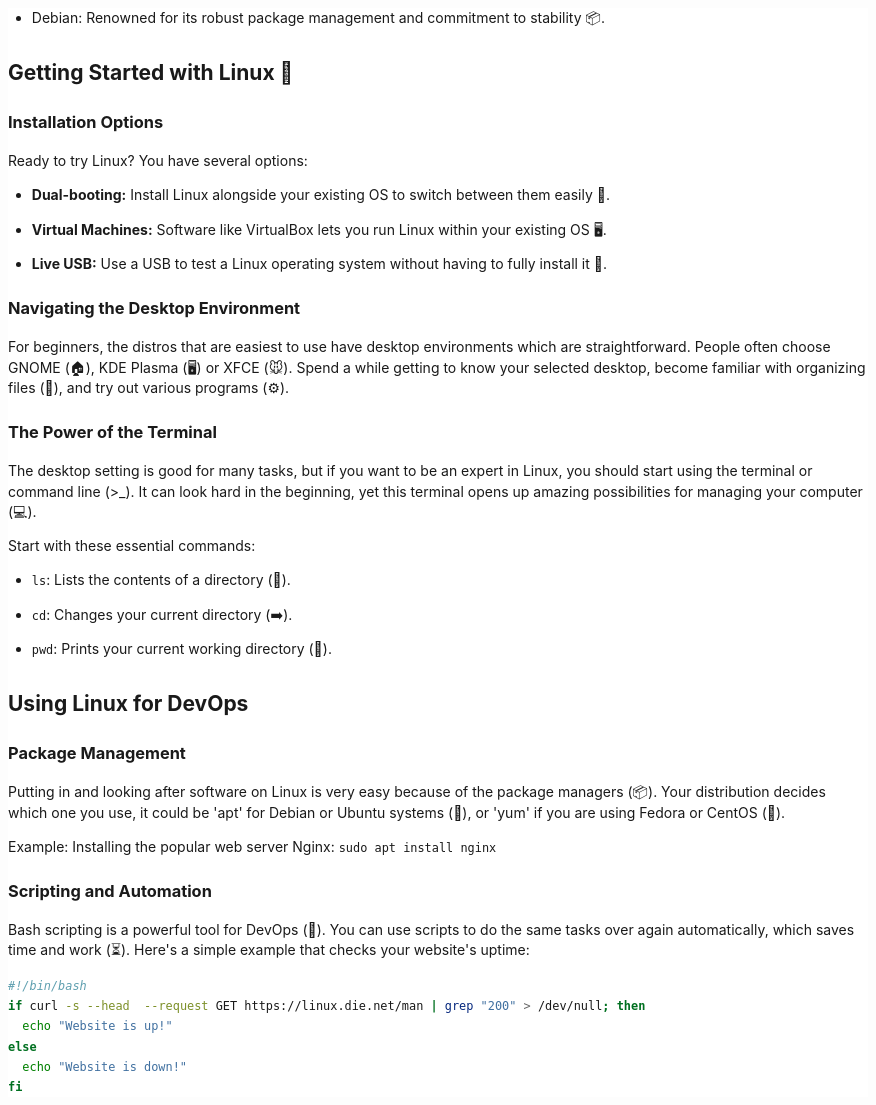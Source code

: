 * Debian: Renowned for its robust package management and commitment to stability 📦.
    

## Getting Started with Linux 🌱

### Installation Options

Ready to try Linux? You have several options:

* **Dual-booting:** Install Linux alongside your existing OS to switch between them easily 🔄.
    
* **Virtual Machines:** Software like VirtualBox lets you run Linux within your existing OS 🖥️.
    
* **Live USB:** Use a USB to test a Linux operating system without having to fully install it 🔎.
    

### Navigating the Desktop Environment

For beginners, the distros that are easiest to use have desktop environments which are straightforward. People often choose GNOME (🏠), KDE Plasma (🖥️) or XFCE (🐭). Spend a while getting to know your selected desktop, become familiar with organizing files (📁), and try out various programs (⚙️).

### The Power of the Terminal

The desktop setting is good for many tasks, but if you want to be an expert in Linux, you should start using the terminal or command line (&gt;\_). It can look hard in the beginning, yet this terminal opens up amazing possibilities for managing your computer (💻).

Start with these essential commands:

* `ls`: Lists the contents of a directory (📃).
    
* `cd`: Changes your current directory (➡️).
    
* `pwd`: Prints your current working directory (📍).
    

## Using Linux for DevOps

### Package Management

Putting in and looking after software on Linux is very easy because of the package managers (📦). Your distribution decides which one you use, it could be 'apt' for Debian or Ubuntu systems (🔵), or 'yum' if you are using Fedora or CentOS (🔴).

Example: Installing the popular web server Nginx: `sudo apt install nginx`

### Scripting and Automation

Bash scripting is a powerful tool for DevOps (💪). You can use scripts to do the same tasks over again automatically, which saves time and work (⏳). Here's a simple example that checks your website's uptime:

```bash
#!/bin/bash
if curl -s --head  --request GET https://linux.die.net/man | grep "200" > /dev/null; then
  echo "Website is up!"
else
  echo "Website is down!"
fi
```
